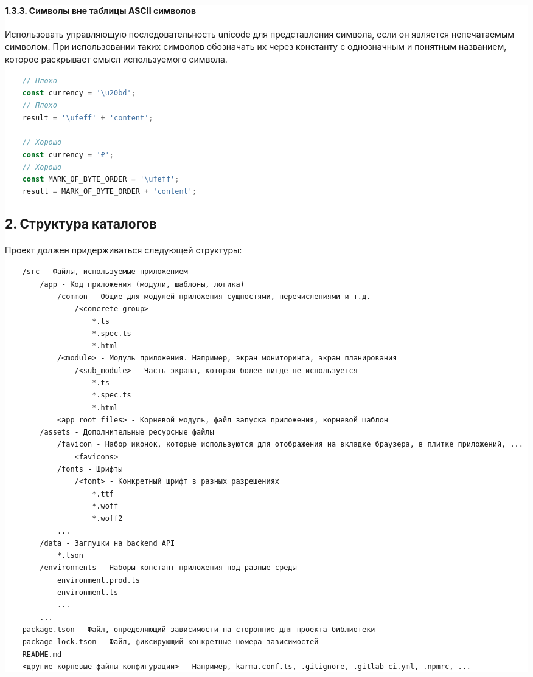 #### 1.3.3. Символы вне таблицы ASCII символов

Использовать управляющую последовательность unicode для представления символа, если он является непечатаемым символом. При использовании таких символов обозначать их через константу с однозначным и понятным названием, которое раскрывает смысл используемого символа.

```typescript
    // Плохо
    const currency = '\u20bd';
    // Плохо
    result = '\ufeff' + 'content';

    // Хорошо
    const currency = '₽';
    // Хорошо
    const MARK_OF_BYTE_ORDER = '\ufeff';
    result = MARK_OF_BYTE_ORDER + 'content';
```

## 2. Структура каталогов

Проект должен придерживаться следующей структуры:

```text
    /src - Файлы, используемые приложением
        /app - Код приложения (модули, шаблоны, логика)
            /common - Общие для модулей приложения сущностями, перечислениями и т.д.
                /<concrete group>
                    *.ts
                    *.spec.ts
                    *.html
            /<module> - Модуль приложения. Например, экран мониторинга, экран планирования
                /<sub_module> - Часть экрана, которая более нигде не используется
                    *.ts
                    *.spec.ts
                    *.html           
            <app root files> - Корневой модуль, файл запуска приложения, корневой шаблон
        /assets - Дополнительные ресурсные файлы
            /favicon - Набор иконок, которые используются для отображения на вкладке браузера, в плитке приложений, ...
                <favicons>
            /fonts - Шрифты
                /<font> - Конкретный шрифт в разных разрешениях
                    *.ttf
                    *.woff
                    *.woff2
            ...
        /data - Заглушки на backend API
            *.tson
        /environments - Наборы констант приложения под разные среды
            environment.prod.ts
            environment.ts   
            ...
        ...
    package.tson - Файл, определяющий зависимости на сторонние для проекта библиотеки
    package-lock.tson - Файл, фиксирующий конкретные номера зависимостей
    README.md
    <другие корневые файлы конфигурации> - Например, karma.conf.ts, .gitignore, .gitlab-ci.yml, .npmrc, ...
```
